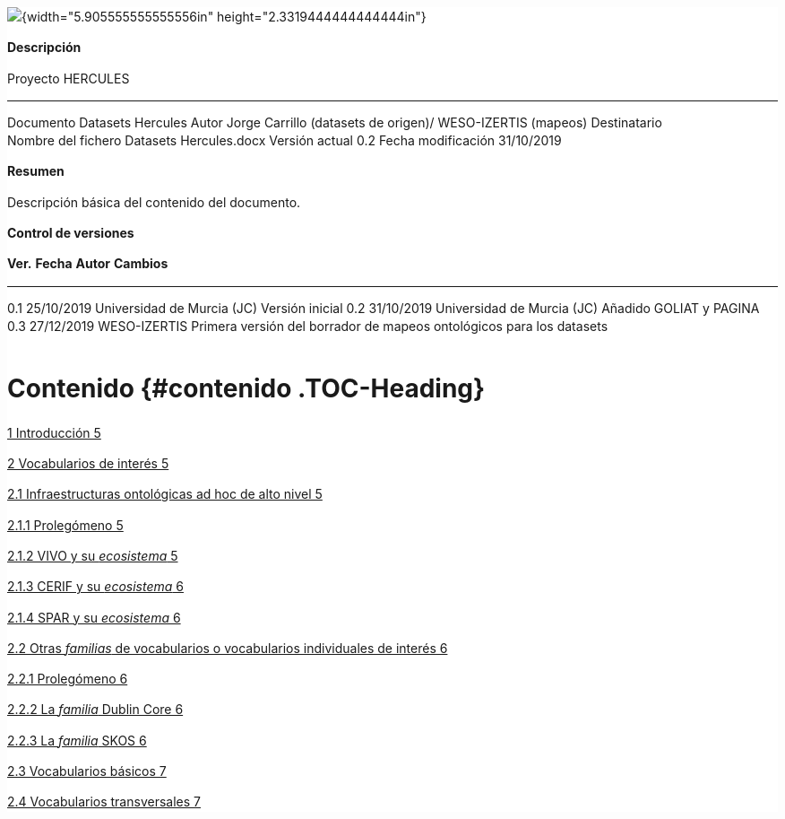 ![](media/image1.png){width="5.905555555555556in"
height="2.3319444444444444in"}

**Descripción**

  Proyecto             HERCULES
-------------------- ------------------------------------------------------------
  Documento            Datasets Hercules
  Autor                Jorge Carrillo (datasets de origen)/ WESO-IZERTIS (mapeos)
  Destinatario         
  Nombre del fichero   Datasets Hercules.docx
  Versión actual       0.2
  Fecha modificación   31/10/2019

**Resumen**

Descripción básica del contenido del documento.

**Control de versiones**

  **Ver.**   **Fecha**    **Autor**                    **Cambios**
---------- ------------ ---------------------------- ----------------------------------------------------------------------
  0.1        25/10/2019   Universidad de Murcia (JC)   Versión inicial
  0.2        31/10/2019   Universidad de Murcia (JC)   Añadido GOLIAT y PAGINA
  0.3        27/12/2019   WESO-IZERTIS                 Primera versión del borrador de mapeos ontológicos para los datasets

Contenido {#contenido .TOC-Heading}
=========

[1 Introducción 5](#introducción)

[2 Vocabularios de interés 5](#vocabularios-de-interés)

[2.1 Infraestructuras ontológicas ad hoc de alto nivel
5](#infraestructuras-ontológicas-ad-hoc-de-alto-nivel)

[2.1.1 Prolegómeno 5](#prolegómeno)

[2.1.2 VIVO y su *ecosistema* 5](#vivo-y-su-ecosistema)

[2.1.3 CERIF y su *ecosistema* 6](#cerif-y-su-ecosistema)

[2.1.4 SPAR y su *ecosistema* 6](#spar-y-su-ecosistema)

[2.2 Otras *familias* de vocabularios o vocabularios individuales de
interés
6](#otras-familias-de-vocabularios-o-vocabularios-individuales-de-interés)

[2.2.1 Prolegómeno 6](#prolegómeno-1)

[2.2.2 La *familia* Dublin Core 6](#la-familia-dublin-core)

[2.2.3 La *familia* SKOS 6](#la-familia-skos)

[2.3 Vocabularios básicos 7](#vocabularios-básicos)

[2.4 Vocabularios transversales 7](#vocabularios-transversales)

